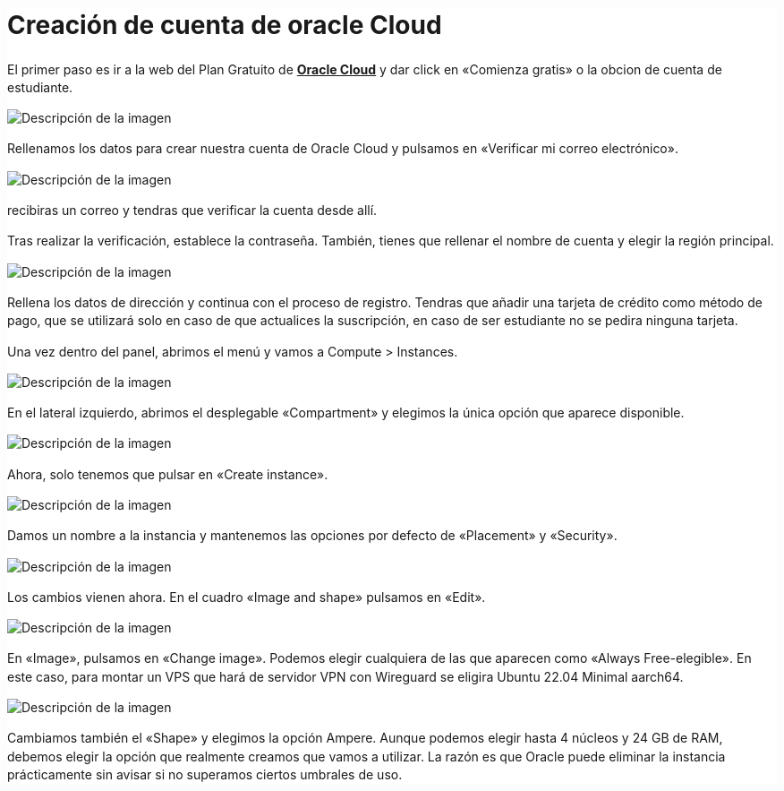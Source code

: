 # **Creación de cuenta de oracle Cloud**

 El primer paso es ir a la web del Plan Gratuito de **[Oracle Cloud](https://www.oracle.com/es/cloud/free/)** y dar click en «Comienza gratis» o la obcion de cuenta de estudiante.

 <img src="https://javituinformatico.com/wp-content/uploads/2023/05/image-19-1024x472.png" alt="Descripción de la imagen" width="70%" height="70%">

Rellenamos los datos para crear nuestra cuenta de Oracle Cloud y pulsamos en «Verificar mi correo electrónico».

<img src="https://javituinformatico.com/wp-content/uploads/2023/05/image-20-1024x472.png" alt="Descripción de la imagen" width="70%" height="70%">

recibiras un correo y tendras que verificar la cuenta desde allí.

Tras realizar la verificación, establece la contraseña. También, tienes que rellenar el nombre de cuenta y elegir la región principal. 

<img src="https://javituinformatico.com/wp-content/uploads/2023/05/image-21-768x354.png" alt="Descripción de la imagen" width="70%" height="70%">

Rellena los datos de dirección y continua con el proceso de registro. Tendras que añadir una tarjeta de crédito como método de pago, que se utilizará solo en caso de que actualices la suscripción, en caso de ser estudiante no se pedira ninguna tarjeta.

Una vez dentro del panel, abrimos el menú y vamos a Compute > Instances.

<img src="https://javituinformatico.com/wp-content/uploads/2023/05/image-22-768x354.png" alt="Descripción de la imagen" width="70%" height="70%">

En el lateral izquierdo, abrimos el desplegable «Compartment» y elegimos la única opción que aparece disponible.

<img src="https://javituinformatico.com/wp-content/uploads/2023/05/image-23-768x354.png" alt="Descripción de la imagen" width="70%" height="70%">

Ahora, solo tenemos que pulsar en «Create instance».

<img src="https://javituinformatico.com/wp-content/uploads/2023/05/image-24-768x354.png" alt="Descripción de la imagen" width="40%" height="40%">

Damos un nombre a la instancia y mantenemos las opciones por defecto de «Placement» y «Security».

<img src="https://javituinformatico.com/wp-content/uploads/2023/05/image-25-768x354.png" alt="Descripción de la imagen" width="70%" height="70%">

Los cambios vienen ahora. En el cuadro «Image and shape» pulsamos en «Edit».

<img src="https://javituinformatico.com/wp-content/uploads/2023/05/image-26-768x354.png" alt="Descripción de la imagen" width="70%" height="70%">

En «Image», pulsamos en «Change image». Podemos elegir cualquiera de las que aparecen como «Always Free-elegible». En este caso, para montar un VPS que hará de servidor VPN con Wireguard se eligira Ubuntu 22.04 Minimal aarch64.

<img src="https://javituinformatico.com/wp-content/uploads/2023/05/image-27-768x354.png" alt="Descripción de la imagen" width="70%" height="70%">

Cambiamos también el «Shape» y elegimos la opción Ampere. Aunque podemos elegir hasta 4 núcleos y 24 GB de RAM, debemos elegir la opción que realmente creamos que vamos a utilizar. La razón es que Oracle puede eliminar la instancia prácticamente sin avisar si no superamos ciertos umbrales de uso.
